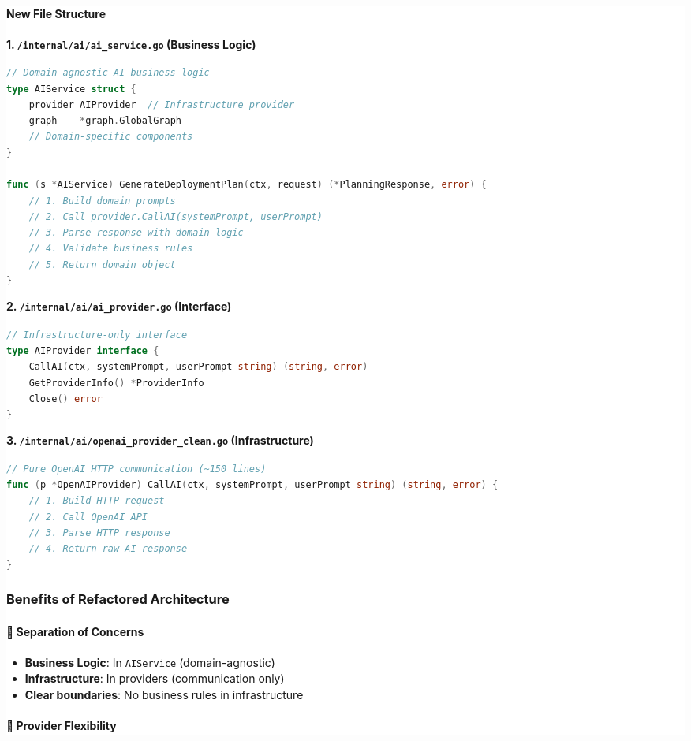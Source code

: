 ```
```

#### New File Structure

**1. `/internal/ai/ai_service.go` (Business Logic)**

```go
// Domain-agnostic AI business logic
type AIService struct {
    provider AIProvider  // Infrastructure provider
    graph    *graph.GlobalGraph
    // Domain-specific components
}

func (s *AIService) GenerateDeploymentPlan(ctx, request) (*PlanningResponse, error) {
    // 1. Build domain prompts
    // 2. Call provider.CallAI(systemPrompt, userPrompt) 
    // 3. Parse response with domain logic
    // 4. Validate business rules
    // 5. Return domain object
}
```

**2. `/internal/ai/ai_provider.go` (Interface)**

```go
// Infrastructure-only interface
type AIProvider interface {
    CallAI(ctx, systemPrompt, userPrompt string) (string, error)
    GetProviderInfo() *ProviderInfo
    Close() error
}
```

**3. `/internal/ai/openai_provider_clean.go` (Infrastructure)**

```go
// Pure OpenAI HTTP communication (~150 lines)
func (p *OpenAIProvider) CallAI(ctx, systemPrompt, userPrompt string) (string, error) {
    // 1. Build HTTP request
    // 2. Call OpenAI API
    // 3. Parse HTTP response
    // 4. Return raw AI response
}
```

### Benefits of Refactored Architecture

#### 🔧 Separation of Concerns

- **Business Logic**: In `AIService` (domain-agnostic)
- **Infrastructure**: In providers (communication only)
- **Clear boundaries**: No business rules in infrastructure

#### 🔄 Provider Flexibility
